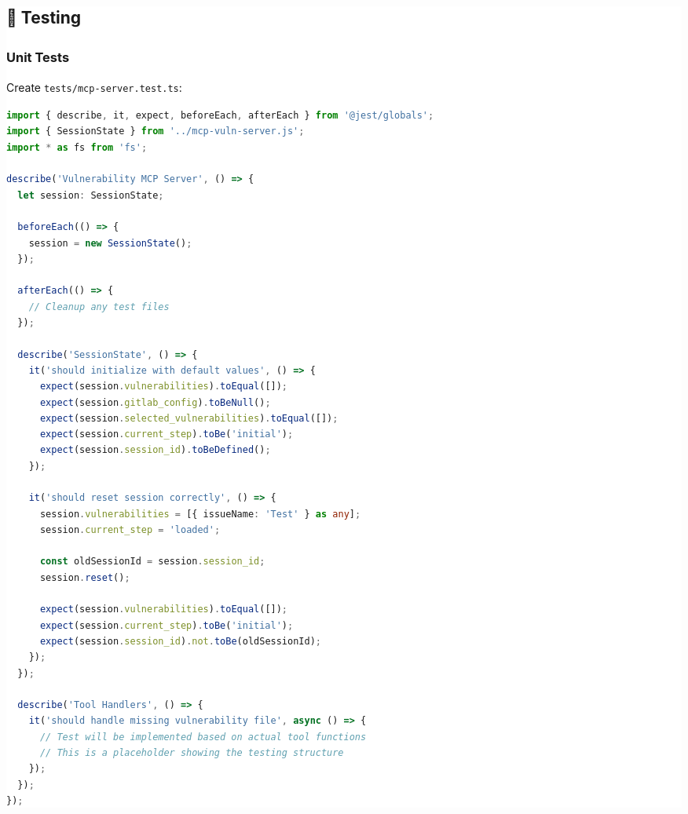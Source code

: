 ## 🧪 Testing

### Unit Tests

Create `tests/mcp-server.test.ts`:

```typescript
import { describe, it, expect, beforeEach, afterEach } from '@jest/globals';
import { SessionState } from '../mcp-vuln-server.js';
import * as fs from 'fs';

describe('Vulnerability MCP Server', () => {
  let session: SessionState;

  beforeEach(() => {
    session = new SessionState();
  });

  afterEach(() => {
    // Cleanup any test files
  });

  describe('SessionState', () => {
    it('should initialize with default values', () => {
      expect(session.vulnerabilities).toEqual([]);
      expect(session.gitlab_config).toBeNull();
      expect(session.selected_vulnerabilities).toEqual([]);
      expect(session.current_step).toBe('initial');
      expect(session.session_id).toBeDefined();
    });

    it('should reset session correctly', () => {
      session.vulnerabilities = [{ issueName: 'Test' } as any];
      session.current_step = 'loaded';
      
      const oldSessionId = session.session_id;
      session.reset();
      
      expect(session.vulnerabilities).toEqual([]);
      expect(session.current_step).toBe('initial');
      expect(session.session_id).not.toBe(oldSessionId);
    });
  });

  describe('Tool Handlers', () => {
    it('should handle missing vulnerability file', async () => {
      // Test will be implemented based on actual tool functions
      // This is a placeholder showing the testing structure
    });
  });
});
```
